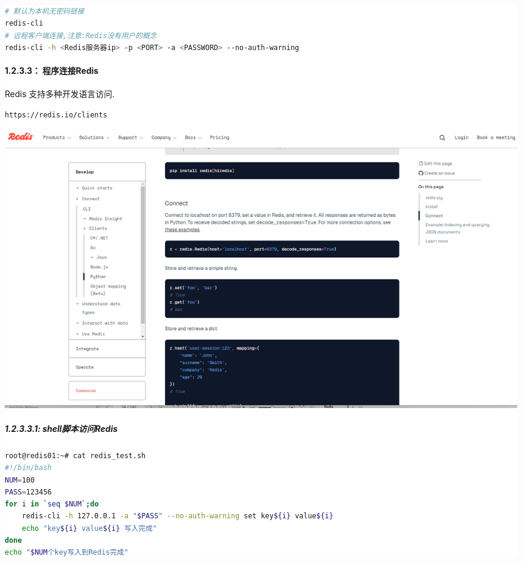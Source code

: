 ```sh
# 默认为本机无密码链接
redis-cli
# 远程客户端连接,注意:Redis没有用户的概念
redis-cli -h <Redis服务器ip> -p <PORT> -a <PASSWORD> --no-auth-warning
```

#### 1.2.3.3： 程序连接Redis

Redis 支持多种开发语言访问.

```http
https://redis.io/clients
```

![image-20240428180502583](images/image-20240428180502583.png)



##### 1.2.3.3.1: shell脚本访问Redis

```bash
root@redis01:~# cat redis_test.sh 
#!/bin/bash
NUM=100
PASS=123456
for i in `seq $NUM`;do
    redis-cli -h 127.0.0.1 -a "$PASS" --no-auth-warning set key${i} value${i}
    echo "key${i} value${i} 写入完成"
done
echo "$NUM个key写入到Redis完成"
```
